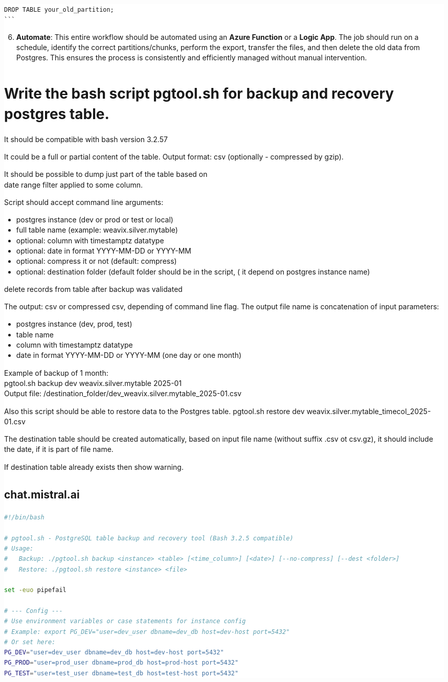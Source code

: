     DROP TABLE your_old_partition;
    ```
6.  **Automate**: This entire workflow should be automated using an **Azure Function** or a **Logic App**. The job should run on a schedule, identify the correct partitions/chunks, perform the export, transfer the files, and then delete the old data from Postgres. This ensures the process is consistently and efficiently managed without manual intervention.

# Write the bash script pgtool.sh for backup and recovery postgres table. 
It should be compatible with bash   version 3.2.57

It could be a full or partial content of the table.
Output format: csv (optionally - compressed by gzip).

It should be possible to dump just part of the table based on  
date range filter applied to some column. 

Script should accept command line arguments:
- postgres instance (dev or prod or test or local)
- full table name (example: weavix.silver.mytable)
- optional: column with timestamptz datatype
- optional: date in format YYYY-MM-DD or YYYY-MM
- optional: compress it or not (default: compress)
- optional: destination folder (default folder should be in the script,
  ( it depend on postgres instance name)

 delete records from table after backup was validated

The output: csv or compressed csv, depending of command line flag.
The output file name is concatenation of input parameters:
- postgres instance (dev, prod, test)
- table name
- column with timestamptz datatype
- date in format YYYY-MM-DD or YYYY-MM (one day or one month)

Example of backup of 1 month:  
pgtool.sh backup dev weavix.silver.mytable 2025-01  
Output file:  /destination_folder/dev_weavix.silver.mytable_2025-01.csv

Also this script should be able to restore data to the Postgres table.
pgtool.sh restore dev  weavix.silver.mytable_timecol_2025-01.csv

The destination table should be created automatically, based on input file name 
(without suffix .csv ot csv.gz), it should include the date, if it is part of file name.

If destination table already exists then show warning.

## chat.mistral.ai
```bash
#!/bin/bash

# pgtool.sh - PostgreSQL table backup and recovery tool (Bash 3.2.5 compatible)
# Usage:
#   Backup: ./pgtool.sh backup <instance> <table> [<time_column>] [<date>] [--no-compress] [--dest <folder>]
#   Restore: ./pgtool.sh restore <instance> <file>

set -euo pipefail

# --- Config ---
# Use environment variables or case statements for instance config
# Example: export PG_DEV="user=dev_user dbname=dev_db host=dev-host port=5432"
# Or set here:
PG_DEV="user=dev_user dbname=dev_db host=dev-host port=5432"
PG_PROD="user=prod_user dbname=prod_db host=prod-host port=5432"
PG_TEST="user=test_user dbname=test_db host=test-host port=5432"
```

[1]: https://learn.microsoft.com/en-us/answers/questions/1534809/timescaledb-on-azure-postgresql-v16?utm_source=chatgpt.com "TimescaleDB on Azure PostgreSQL v16"
[2]: https://www.tigerdata.com/blog/how-to-install-timescaledb-on-azure?utm_source=chatgpt.com "How to Install TimescaleDB on Azure"